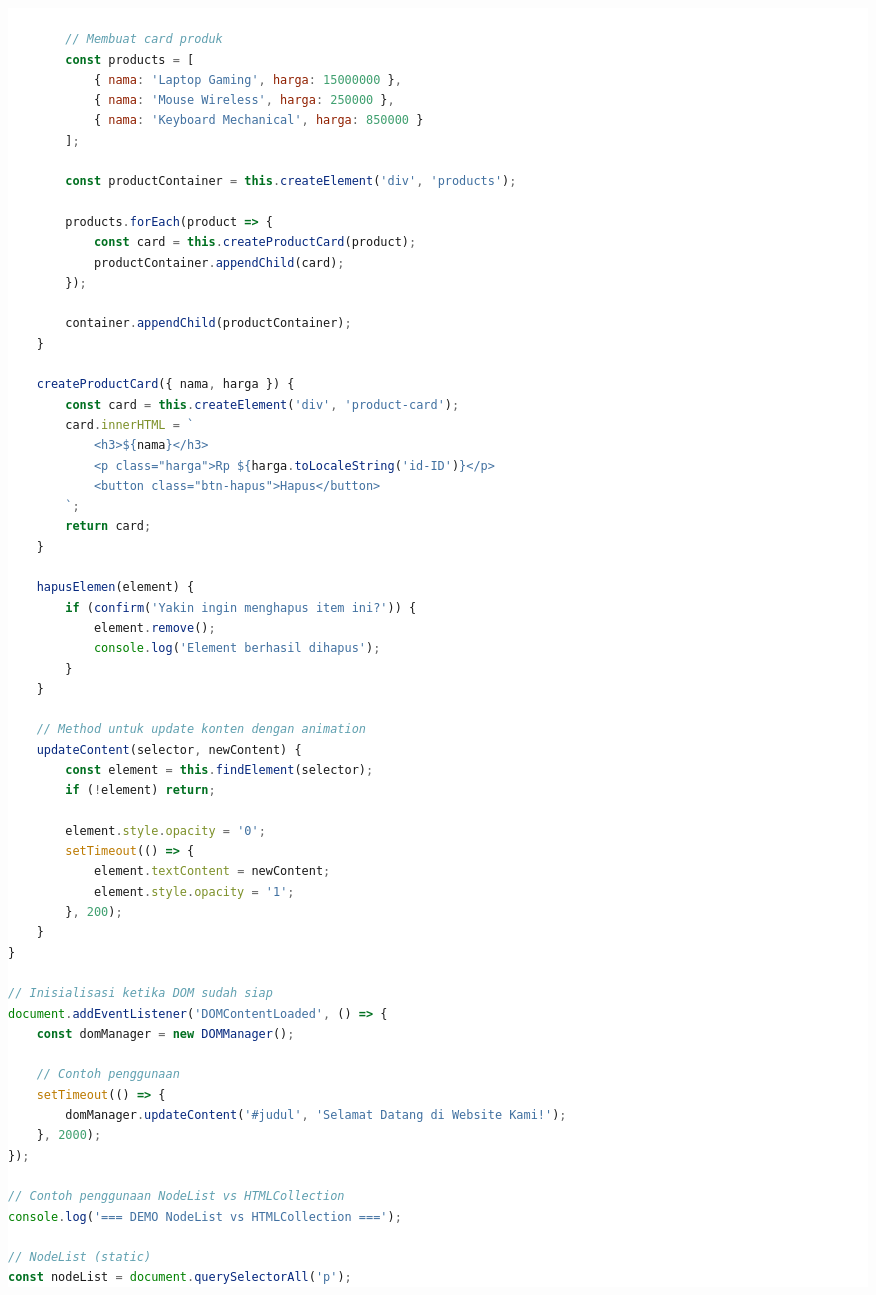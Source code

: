 ```javascript

        // Membuat card produk
        const products = [
            { nama: 'Laptop Gaming', harga: 15000000 },
            { nama: 'Mouse Wireless', harga: 250000 },
            { nama: 'Keyboard Mechanical', harga: 850000 }
        ];

        const productContainer = this.createElement('div', 'products');
        
        products.forEach(product => {
            const card = this.createProductCard(product);
            productContainer.appendChild(card);
        });

        container.appendChild(productContainer);
    }

    createProductCard({ nama, harga }) {
        const card = this.createElement('div', 'product-card');
        card.innerHTML = `
            <h3>${nama}</h3>
            <p class="harga">Rp ${harga.toLocaleString('id-ID')}</p>
            <button class="btn-hapus">Hapus</button>
        `;
        return card;
    }

    hapusElemen(element) {
        if (confirm('Yakin ingin menghapus item ini?')) {
            element.remove();
            console.log('Element berhasil dihapus');
        }
    }

    // Method untuk update konten dengan animation
    updateContent(selector, newContent) {
        const element = this.findElement(selector);
        if (!element) return;

        element.style.opacity = '0';
        setTimeout(() => {
            element.textContent = newContent;
            element.style.opacity = '1';
        }, 200);
    }
}

// Inisialisasi ketika DOM sudah siap
document.addEventListener('DOMContentLoaded', () => {
    const domManager = new DOMManager();
    
    // Contoh penggunaan
    setTimeout(() => {
        domManager.updateContent('#judul', 'Selamat Datang di Website Kami!');
    }, 2000);
});

// Contoh penggunaan NodeList vs HTMLCollection
console.log('=== DEMO NodeList vs HTMLCollection ===');

// NodeList (static)
const nodeList = document.querySelectorAll('p');
```